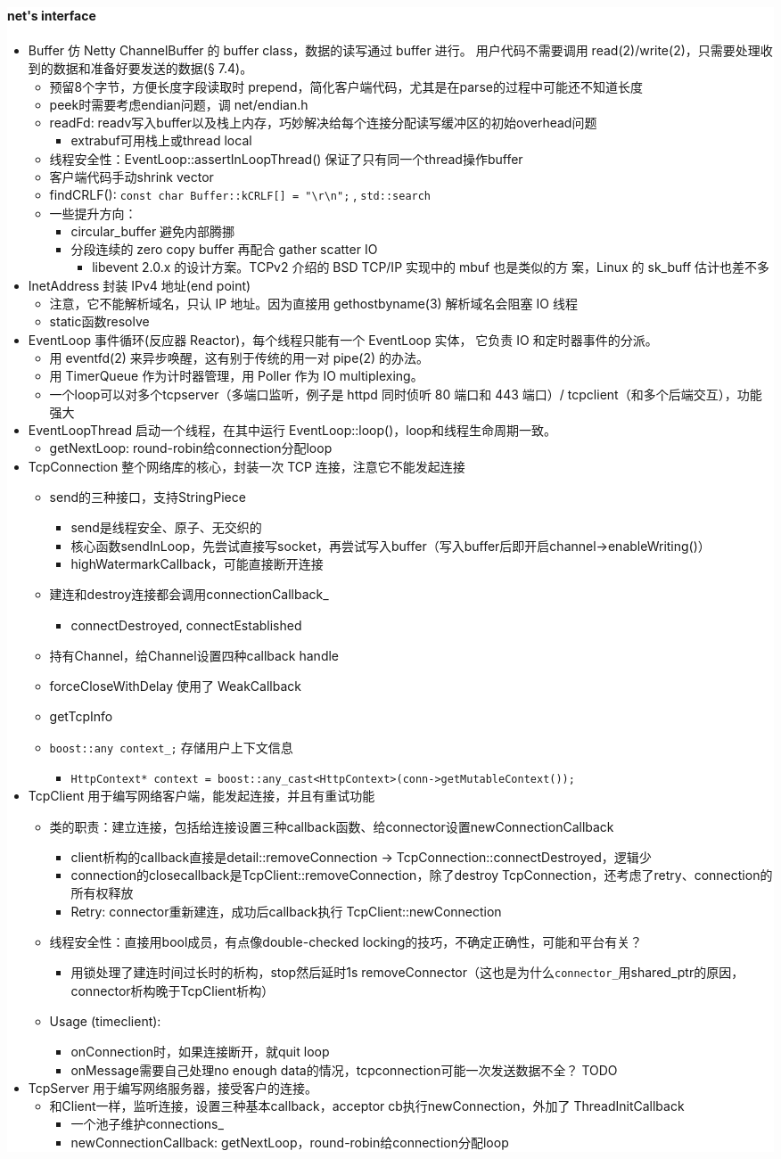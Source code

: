 #### net's interface

* Buffer 仿 Netty ChannelBuffer 的 buffer class，数据的读写通过 buffer 进行。 用户代码不需要调用 read(2)/write(2)，只需要处理收到的数据和准备好要发送的数据(§ 7.4)。
  * 预留8个字节，方便长度字段读取时 prepend，简化客户端代码，尤其是在parse的过程中可能还不知道长度
  * peek时需要考虑endian问题，调 net/endian.h
  * readFd: readv写入buffer以及栈上内存，巧妙解决给每个连接分配读写缓冲区的初始overhead问题
    * extrabuf可用栈上或thread local
  * 线程安全性：EventLoop::assertInLoopThread() 保证了只有同一个thread操作buffer
  * 客户端代码手动shrink vector
  * findCRLF(): `const char Buffer::kCRLF[] = "\r\n";` , `std::search`
  * 一些提升方向：
    * circular_buffer 避免内部腾挪
    * 分段连续的 zero copy buffer 再配合 gather scatter IO
      * libevent 2.0.x 的设计方案。TCPv2 介绍的 BSD TCP/IP 实现中的 mbuf 也是类似的方 案，Linux 的 sk_buff 估计也差不多
* InetAddress 封装 IPv4 地址(end point)
  * 注意，它不能解析域名，只认 IP 地址。因为直接用 gethostbyname(3) 解析域名会阻塞 IO 线程
  * static函数resolve
* EventLoop 事件循环(反应器 Reactor)，每个线程只能有一个 EventLoop 实体， 它负责 IO 和定时器事件的分派。
  * 用 eventfd(2) 来异步唤醒，这有别于传统的用一对 pipe(2) 的办法。
  * 用 TimerQueue 作为计时器管理，用 Poller 作为 IO multiplexing。
  * 一个loop可以对多个tcpserver（多端口监听，例子是 httpd 同时侦听 80 端口和 443 端口）/ tcpclient（和多个后端交互），功能强大
* EventLoopThread 启动一个线程，在其中运行 EventLoop::loop()，loop和线程生命周期一致。
  * getNextLoop: round-robin给connection分配loop
* TcpConnection 整个网络库的核心，封装一次 TCP 连接，注意它不能发起连接
  * send的三种接口，支持StringPiece
    * send是线程安全、原子、无交织的
    * 核心函数sendInLoop，先尝试直接写socket，再尝试写入buffer（写入buffer后即开启channel->enableWriting()）
    * highWatermarkCallback，可能直接断开连接

  * 建连和destroy连接都会调用connectionCallback_
    * connectDestroyed, connectEstablished

  * 持有Channel，给Channel设置四种callback handle
  * forceCloseWithDelay 使用了 WeakCallback
  * getTcpInfo
  * `boost::any context_;` 存储用户上下文信息
    * `HttpContext* context = boost::any_cast<HttpContext>(conn->getMutableContext());`
* TcpClient 用于编写网络客户端，能发起连接，并且有重试功能
  * 类的职责：建立连接，包括给连接设置三种callback函数、给connector设置newConnectionCallback
    * client析构的callback直接是detail::removeConnection -> TcpConnection::connectDestroyed，逻辑少
    * connection的closecallback是TcpClient::removeConnection，除了destroy TcpConnection，还考虑了retry、connection的所有权释放
    * Retry: connector重新建连，成功后callback执行 TcpClient::newConnection

  * 线程安全性：直接用bool成员，有点像double-checked locking的技巧，不确定正确性，可能和平台有关？
    * 用锁处理了建连时间过长时的析构，stop然后延时1s removeConnector（这也是为什么`connector_`用shared_ptr的原因，connector析构晚于TcpClient析构）

  * Usage (timeclient): 
    * onConnection时，如果连接断开，就quit loop
    * onMessage需要自己处理no enough data的情况，tcpconnection可能一次发送数据不全？ TODO
* TcpServer 用于编写网络服务器，接受客户的连接。
  * 和Client一样，监听连接，设置三种基本callback，acceptor cb执行newConnection，外加了 ThreadInitCallback
    * 一个池子维护connections_
    * newConnectionCallback: getNextLoop，round-robin给connection分配loop
